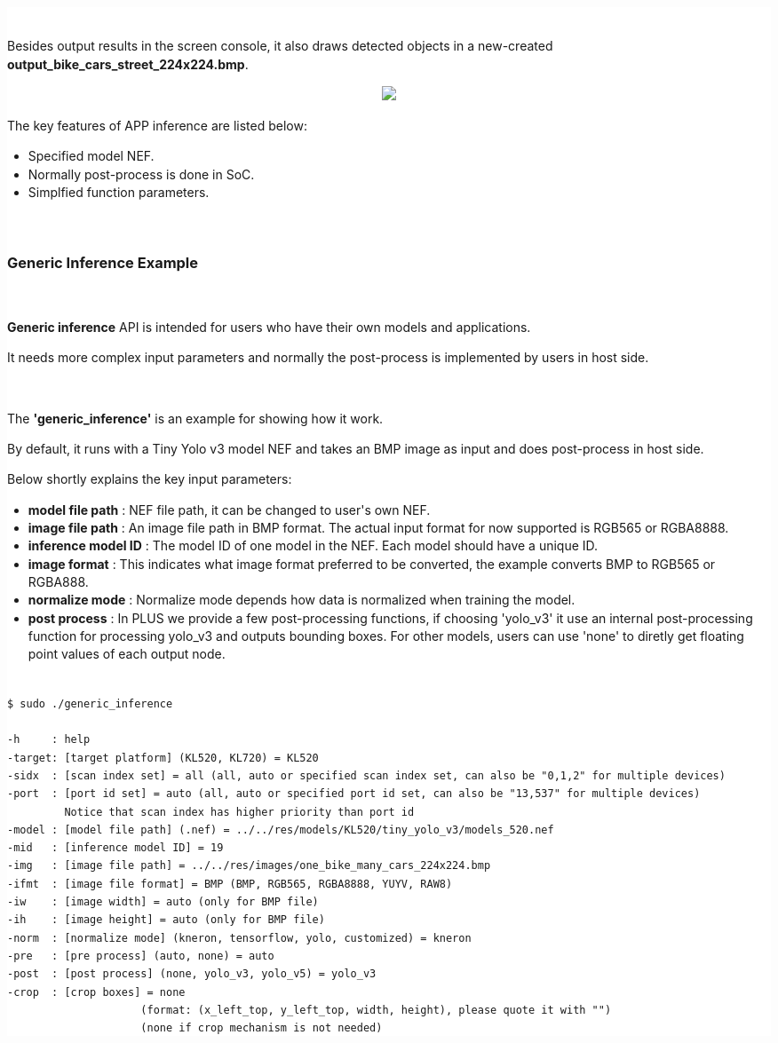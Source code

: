 &nbsp;

Besides output results in the screen console, it also draws detected objects in a new-created **output_bike_cars_street_224x224.bmp**.

<div align="center">
<img src="../imgs/getting_start_imgs_520_PLUS/ex_kdp2_tiny_yolo_v3.bmp">
</div>

The key features of APP inference are listed below:
- Specified model NEF.
- Normally post-process is done in SoC.
- Simplfied function parameters.

&nbsp;

### Generic Inference Example

&nbsp;

**Generic inference** API is intended for users who have their own models and applications.

It needs more complex input parameters and normally the post-process is implemented by users in host side.

&nbsp;

The **'generic_inference'** is an example for showing how it work.

By default, it runs with a Tiny Yolo v3 model NEF and takes an BMP image as input and does post-process in host side.

Below shortly explains the key input parameters:

- **model file path** : NEF file path, it can be changed to user's own NEF.
- **image file path** : An image file path in BMP format. The actual input format for now supported is RGB565 or RGBA8888.
- **inference model ID** : The model ID of one model in the NEF. Each model should have a unique ID.
- **image format** : This indicates what image format preferred to be converted, the example converts BMP to RGB565 or RGBA888.
- **normalize mode** : Normalize mode depends how data is normalized when training the model.
- **post process** : In PLUS we provide a few post-processing functions, if choosing 'yolo_v3' it use an internal post-processing function for processing yolo_v3 and outputs bounding boxes. For other models, users can use 'none' to diretly get floating point values of each output node.

```

$ sudo ./generic_inference

-h     : help
-target: [target platform] (KL520, KL720) = KL520
-sidx  : [scan index set] = all (all, auto or specified scan index set, can also be "0,1,2" for multiple devices)
-port  : [port id set] = auto (all, auto or specified port id set, can also be "13,537" for multiple devices)
         Notice that scan index has higher priority than port id
-model : [model file path] (.nef) = ../../res/models/KL520/tiny_yolo_v3/models_520.nef
-mid   : [inference model ID] = 19
-img   : [image file path] = ../../res/images/one_bike_many_cars_224x224.bmp
-ifmt  : [image file format] = BMP (BMP, RGB565, RGBA8888, YUYV, RAW8)
-iw    : [image width] = auto (only for BMP file)
-ih    : [image height] = auto (only for BMP file)
-norm  : [normalize mode] (kneron, tensorflow, yolo, customized) = kneron
-pre   : [pre process] (auto, none) = auto
-post  : [post process] (none, yolo_v3, yolo_v5) = yolo_v3
-crop  : [crop boxes] = none
                     (format: (x_left_top, y_left_top, width, height), please quote it with "")
                     (none if crop mechanism is not needed)
```